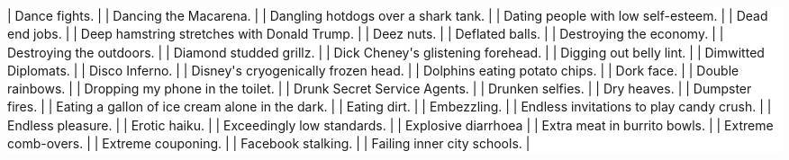 | Dance fights. |
| Dancing the Macarena. |
| Dangling hotdogs over a shark tank. |
| Dating people with low self-esteem. |
| Dead end jobs. |
| Deep hamstring stretches with Donald Trump. |
| Deez nuts. |
| Deflated balls. |
| Destroying the economy. |
| Destroying the outdoors. |
| Diamond studded grillz. |
| Dick Cheney's glistening forehead. |
| Digging out belly lint. |
| Dimwitted Diplomats. |
| Disco Inferno. |
| Disney's cryogenically frozen head. |
| Dolphins eating potato chips. |
| Dork face. |
| Double rainbows. |
| Dropping my phone in the toilet. |
| Drunk Secret Service Agents. |
| Drunken selfies. |
| Dry heaves. |
| Dumpster fires. |
| Eating a gallon of ice cream alone in the dark. |
| Eating dirt. |
| Embezzling. |
| Endless invitations to play candy crush. |
| Endless pleasure. |
| Erotic haiku. |
| Exceedingly low standards. |
| Explosive diarrhoea |
| Extra meat in burrito bowls. |
| Extreme comb-overs. |
| Extreme couponing. |
| Facebook stalking. |
| Failing inner city schools. |
